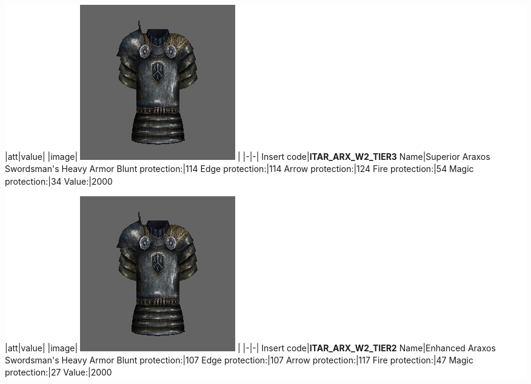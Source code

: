 |att|value|
|image| ![ITAR_ARX_W2_TIER3](https://github.com/auronen/CoM-itemlist/blob/master/img/ITAR_ARX_W2_TIER3.png?raw=true) | 
|-|-|
Insert code|**ITAR_ARX_W2_TIER3**
Name|Superior Araxos Swordsman's Heavy Armor
Blunt protection:|114
Edge protection:|114
Arrow protection:|124
Fire protection:|54
Magic protection:|34
Value:|2000

|att|value|
|image| ![ITAR_ARX_W2_TIER2](https://github.com/auronen/CoM-itemlist/blob/master/img/ITAR_ARX_W2_TIER2.png?raw=true) | 
|-|-|
Insert code|**ITAR_ARX_W2_TIER2**
Name|Enhanced Araxos Swordsman's Heavy Armor
Blunt protection:|107
Edge protection:|107
Arrow protection:|117
Fire protection:|47
Magic protection:|27
Value:|2000
